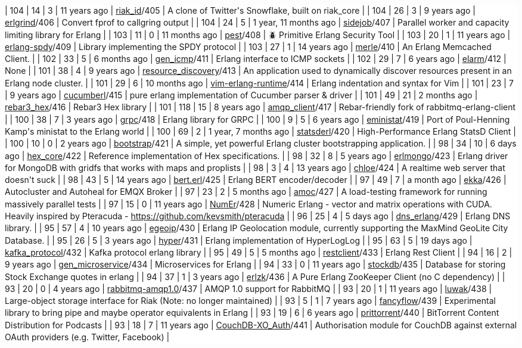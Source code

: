 | 104 | 14 | 3 | 11 years ago | [riak_id](https://github.com/seancribbs/riak_id)/405 | A clone of Twitter's Snowflake, built on riak_core |
| 104 | 26 | 3 | 9 years ago | [erlgrind](https://github.com/isacssouza/erlgrind)/406 | Convert fprof to callgring output |
| 104 | 24 | 5 | 1 year, 11 months ago | [sidejob](https://github.com/basho/sidejob)/407 | Parallel worker and capacity limiting library for Erlang |
| 103 | 11 | 0 | 11 months ago | [pest](https://github.com/okeuday/pest)/408 | :beetle:  Primitive Erlang Security Tool |
| 103 | 20 | 1 | 11 years ago | [erlang-spdy](https://github.com/RJ/erlang-spdy)/409 | Library implementing the SPDY protocol |
| 103 | 27 | 1 | 14 years ago | [merle](https://github.com/joewilliams/merle)/410 | An Erlang Memcached Client. |
| 102 | 33 | 5 | 6 months ago | [gen_icmp](https://github.com/msantos/gen_icmp)/411 | Erlang interface to ICMP sockets |
| 102 | 29 | 7 | 6 years ago | [elarm](https://github.com/esl/elarm)/412 | None |
| 101 | 38 | 4 | 9 years ago | [resource_discovery](https://github.com/erlware/resource_discovery)/413 | An application used to dynamically discover resources present in an Erlang node cluster. |
| 101 | 29 | 6 | 10 months ago | [vim-erlang-runtime](https://github.com/vim-erlang/vim-erlang-runtime)/414 | Erlang indentation and syntax for Vim |
| 101 | 23 | 7 | 9 years ago | [cucumberl](https://github.com/membase/cucumberl)/415 | pure erlang implementation of Cucumber parser & driver |
| 101 | 49 | 21 | 2 months ago | [rebar3_hex](https://github.com/erlef/rebar3_hex)/416 | Rebar3 Hex library |
| 101 | 118 | 15 | 8 years ago | [amqp_client](https://github.com/jbrisbin/amqp_client)/417 | Rebar-friendly fork of rabbitmq-erlang-client |
| 100 | 38 | 7 | 3 years ago | [grpc](https://github.com/Bluehouse-Technology/grpc)/418 | Erlang library for GRPC |
| 100 | 9 | 5 | 6 years ago | [eministat](https://github.com/jlouis/eministat)/419 | Port of Poul-Henning Kamp's ministat to the Erlang world |
| 100 | 69 | 2 | 1 year, 7 months ago | [statsderl](https://github.com/lpgauth/statsderl)/420 | High-Performance Erlang StatsD Client |
| 100 | 10 | 0 | 2 years ago | [bootstrap](https://github.com/schlagert/bootstrap)/421 | A simple, yet powerful Erlang cluster bootstrapping application. |
| 98 | 34 | 10 | 6 days ago | [hex_core](https://github.com/hexpm/hex_core)/422 | Reference implementation of Hex specifications. |
| 98 | 32 | 8 | 5 years ago | [erlmongo](https://github.com/SergejJurecko/erlmongo)/423 | Erlang driver for MongoDB with gridfs that works with maps and proplists |
| 98 | 3 | 4 | 13 years ago | [chloe](https://github.com/mashion/chloe)/424 | A realtime web server that doesn't suck |
| 98 | 43 | 5 | 14 years ago | [bert.erl](https://github.com/mojombo/bert.erl)/425 | Erlang BERT encoder/decoder |
| 97 | 49 | 7 | a month ago | [ekka](https://github.com/emqx/ekka)/426 | Autocluster and Autoheal for EMQX Broker |
| 97 | 23 | 2 | 5 months ago | [amoc](https://github.com/esl/amoc)/427 | A load-testing framework for running massively parallel tests |
| 97 | 15 | 0 | 11 years ago | [NumEr](https://github.com/vascokk/NumEr)/428 | Numeric Erlang - vector and matrix operations with CUDA. Heavily inspired by Pteracuda - https://github.com/kevsmith/pteracuda  |
| 96 | 25 | 4 | 5 days ago | [dns_erlang](https://github.com/dnsimple/dns_erlang)/429 | Erlang DNS library. |
| 95 | 57 | 4 | 10 years ago | [egeoip](https://github.com/mochi/egeoip)/430 | Erlang IP Geolocation module, currently supporting the MaxMind GeoLite City Database. |
| 95 | 26 | 5 | 3 years ago | [hyper](https://github.com/GameAnalytics/hyper)/431 | Erlang implementation of HyperLogLog |
| 95 | 63 | 5 | 19 days ago | [kafka_protocol](https://github.com/kafka4beam/kafka_protocol)/432 | Kafka protocol erlang library |
| 95 | 49 | 5 | 5 months ago | [restclient](https://github.com/kivra/restclient)/433 | Erlang Rest Client |
| 94 | 16 | 2 | 9 years ago | [gen_microservice](https://github.com/videlalvaro/gen_microservice)/434 | Microservices for Erlang |
| 94 | 33 | 0 | 11 years ago | [stockdb](https://github.com/maxlapshin/stockdb)/435 | Database for storing Stock Exchange quotes in erlang |
| 94 | 37 | 1 | 3 years ago | [erlzk](https://github.com/huaban/erlzk)/436 | A Pure Erlang ZooKeeper Client (no C dependency) |
| 93 | 20 | 0 | 4 years ago | [rabbitmq-amqp1.0](https://github.com/rabbitmq/rabbitmq-amqp1.0)/437 | AMQP 1.0 support for RabbitMQ |
| 93 | 20 | 1 | 11 years ago | [luwak](https://github.com/basho-labs/luwak)/438 | Large-object storage interface for Riak (Note: no longer maintained) |
| 93 | 5 | 1 | 7 years ago | [fancyflow](https://github.com/fenollp/fancyflow)/439 | Experimental library to bring pipe and maybe operator equivalents in Erlang |
| 93 | 19 | 6 | 6 years ago | [prittorrent](https://github.com/astro/prittorrent)/440 | BitTorrent Content Distribution for Podcasts |
| 93 | 18 | 7 | 11 years ago | [CouchDB-XO_Auth](https://github.com/ocastalabs/CouchDB-XO_Auth)/441 | Authorisation module for CouchDB against external OAuth providers (e.g. Twitter, Facebook) |